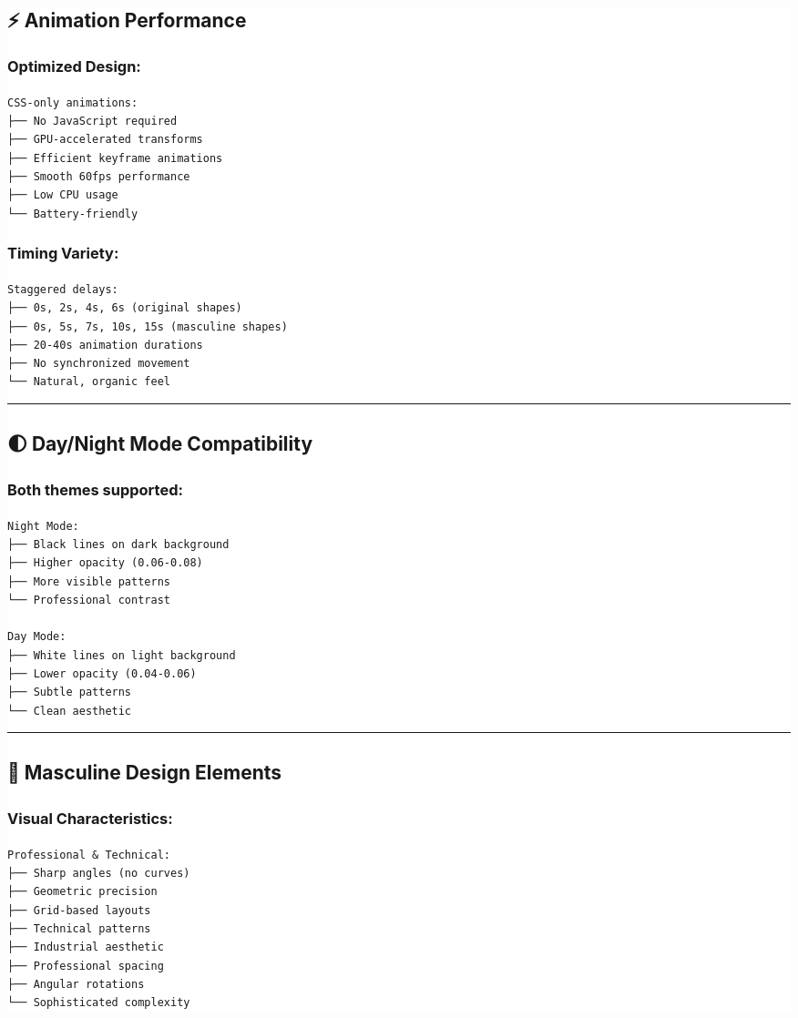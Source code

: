 
## ⚡ **Animation Performance**

### Optimized Design:
```
CSS-only animations:
├── No JavaScript required
├── GPU-accelerated transforms
├── Efficient keyframe animations
├── Smooth 60fps performance
├── Low CPU usage
└── Battery-friendly
```

### Timing Variety:
```
Staggered delays:
├── 0s, 2s, 4s, 6s (original shapes)
├── 0s, 5s, 7s, 10s, 15s (masculine shapes)
├── 20-40s animation durations
├── No synchronized movement
└── Natural, organic feel
```

---

## 🌓 **Day/Night Mode Compatibility**

### Both themes supported:
```
Night Mode:
├── Black lines on dark background
├── Higher opacity (0.06-0.08)
├── More visible patterns
└── Professional contrast

Day Mode:
├── White lines on light background
├── Lower opacity (0.04-0.06)
├── Subtle patterns
└── Clean aesthetic
```

---

## 🎯 **Masculine Design Elements**

### Visual Characteristics:
```
Professional & Technical:
├── Sharp angles (no curves)
├── Geometric precision
├── Grid-based layouts
├── Technical patterns
├── Industrial aesthetic
├── Professional spacing
├── Angular rotations
└── Sophisticated complexity
```
